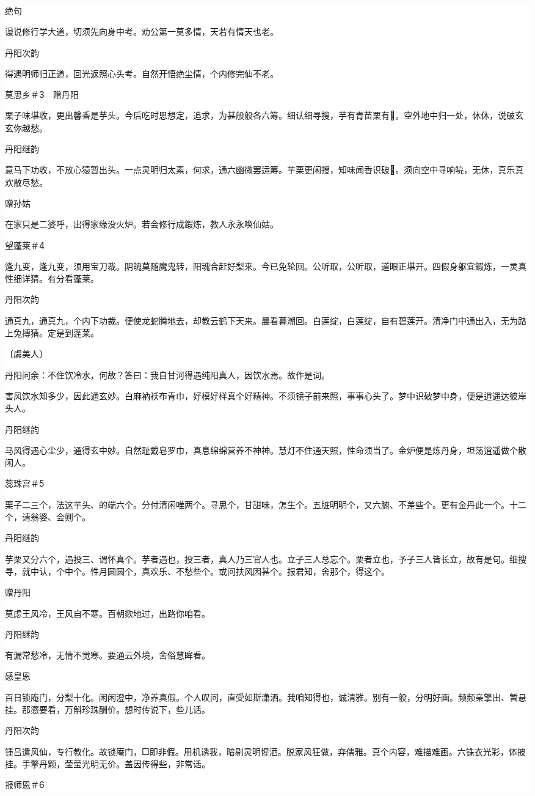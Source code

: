 绝句  

谩说修行学大道，切须先向身中考。劝公第一莫多情，天若有情天也老。  

丹阳次韵  

得遇明师归正道，回光返照心头考。自然开悟绝尘情，个内修完仙不老。  

莫思乡＃3　赠丹阳  

栗子味堪收，更出馨香是芋头。今后吃时思想定，追求，为甚般般各六筹。细认细寻搜，芋有青苗栗有。空外地中归一处，休休，说破玄玄你越愁。  

丹阳继韵  

意马下功收，不放心猿暂出头。一点灵明归太素，何求，通六幽微罢运筹。芋栗更闲搜，知味闻香识破。须向空中寻响喨，无休，真乐真欢散尽愁。  

赠孙姑  

在家只是二婆呼，出得家缘没火炉。若会修行成鍜炼，教人永永唤仙姑。  

望蓬莱＃4  

逢九变，逢九变，须用宝刀裁。阴魄莫随魔鬼转，阳魂合赶好梨来。今已免轮回。公听取，公听取，道眼正堪开。四假身躯宜鍜炼，一灵真性细详猜。有分看蓬莱。  

丹阳次韵  

通真九，通真九，个内下功裁。便使龙蛇腾地去，却教云鹤下天来。晨看暮潮回。白莲绽，白莲绽，自有碧莲开。清净门中通出入，无为路上兔搏猜。定是到蓬莱。  

〔虞美人〕  

丹阳问余：不住饮冷水，何故？答曰：我自甘河得遇纯阳真人，因饮水焉。故作是词。  

害风饮水知多少，因此通玄妙。白麻衲袄布青巾，好模好样真个好精神。不须镜子前来照，事事心头了。梦中识破梦中身，便是逍遥达彼岸头人。  

丹阳继韵  

马风得遇心尘少，通得玄中妙。自然耻戴皂罗巾，真息绵绵营养不神神。慧灯不住通天照，性命须当了。金炉便是炼丹身，坦荡逍遥做个散闲人。  

蕊珠宫＃5  

栗子二三个，法这芋头、的端六个。分付清闲唯两个。寻思个，甘甜味，怎生个。五脏明明个，又六腑、不差些个。更有金丹此一个。十二个，请翁婆、会则个。  

丹阳继韵  

芋栗又分六个，遇投三、谓怀真个。芋者遇也，投三者，真人乃三官人也。立子三人总忘个。栗者立也，予子三人皆长立，故有是句。细搜寻，就中认，个中个。性月圆圆个，真欢乐、不愁些个。或问扶风因甚个。报君知，舍那个，得这个。  

赠丹阳  

莫虑王风冷，王风自不寒。百朝欻地过，出路你咱看。  

丹阳继韵  

有漏常愁冷，无情不觉寒。要通云外境，舍俗慧眸看。  

感皇恩  

百日锁庵门，分梨十化。闲闲澄中，净养真假。个人叹问，直受如斯潇洒。我咱知得也，诚清雅。别有一般，分明好画。频频亲擎出、暂悬挂。那懑要看，万斛珍珠酬价。想时传说下，些儿话。  

丹阳次韵  

锺吕遣风仙，专行教化。故锁庵门，□即非假。用机诱我，暗剔灵明惺洒。脱家风狂做，弃儒雅。真个内容，难描难画。六铢衣光彩，体披挂。手擎丹颗，莹莹光明无价。盖因传得些，非常话。  

报师恩＃6  
